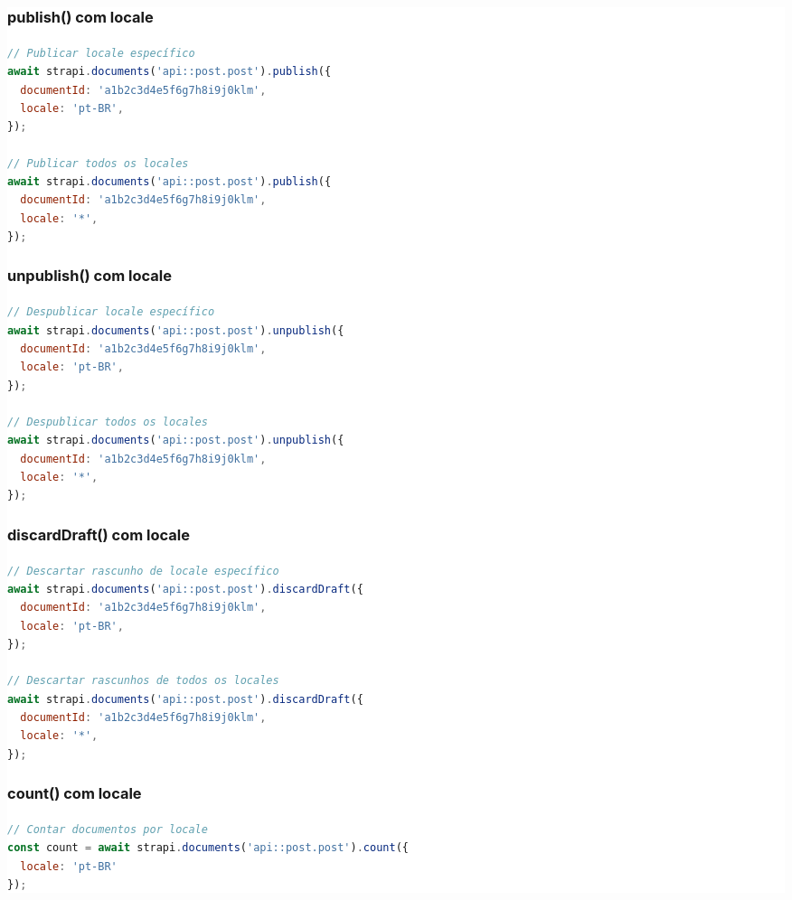 ### publish() com locale
```javascript
// Publicar locale específico
await strapi.documents('api::post.post').publish({
  documentId: 'a1b2c3d4e5f6g7h8i9j0klm',
  locale: 'pt-BR',
});

// Publicar todos os locales
await strapi.documents('api::post.post').publish({
  documentId: 'a1b2c3d4e5f6g7h8i9j0klm',
  locale: '*',
});
```

### unpublish() com locale
```javascript
// Despublicar locale específico
await strapi.documents('api::post.post').unpublish({
  documentId: 'a1b2c3d4e5f6g7h8i9j0klm',
  locale: 'pt-BR',
});

// Despublicar todos os locales
await strapi.documents('api::post.post').unpublish({
  documentId: 'a1b2c3d4e5f6g7h8i9j0klm',
  locale: '*',
});
```

### discardDraft() com locale
```javascript
// Descartar rascunho de locale específico
await strapi.documents('api::post.post').discardDraft({
  documentId: 'a1b2c3d4e5f6g7h8i9j0klm',
  locale: 'pt-BR',
});

// Descartar rascunhos de todos os locales
await strapi.documents('api::post.post').discardDraft({
  documentId: 'a1b2c3d4e5f6g7h8i9j0klm',
  locale: '*',
});
```

### count() com locale
```javascript
// Contar documentos por locale
const count = await strapi.documents('api::post.post').count({ 
  locale: 'pt-BR' 
});
```
